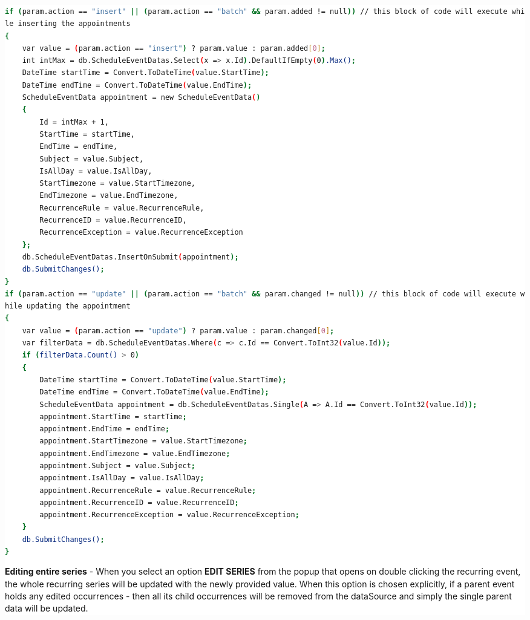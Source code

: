 ```sh
if (param.action == "insert" || (param.action == "batch" && param.added != null)) // this block of code will execute while inserting the appointments
{
    var value = (param.action == "insert") ? param.value : param.added[0];
    int intMax = db.ScheduleEventDatas.Select(x => x.Id).DefaultIfEmpty(0).Max();
    DateTime startTime = Convert.ToDateTime(value.StartTime);
    DateTime endTime = Convert.ToDateTime(value.EndTime);
    ScheduleEventData appointment = new ScheduleEventData()
    {
        Id = intMax + 1,
        StartTime = startTime,
        EndTime = endTime,
        Subject = value.Subject,
        IsAllDay = value.IsAllDay,
        StartTimezone = value.StartTimezone,
        EndTimezone = value.EndTimezone,
        RecurrenceRule = value.RecurrenceRule,
        RecurrenceID = value.RecurrenceID,
        RecurrenceException = value.RecurrenceException
    };
    db.ScheduleEventDatas.InsertOnSubmit(appointment);
    db.SubmitChanges();
}
if (param.action == "update" || (param.action == "batch" && param.changed != null)) // this block of code will execute while updating the appointment
{
    var value = (param.action == "update") ? param.value : param.changed[0];
    var filterData = db.ScheduleEventDatas.Where(c => c.Id == Convert.ToInt32(value.Id));
    if (filterData.Count() > 0)
    {
        DateTime startTime = Convert.ToDateTime(value.StartTime);
        DateTime endTime = Convert.ToDateTime(value.EndTime);
        ScheduleEventData appointment = db.ScheduleEventDatas.Single(A => A.Id == Convert.ToInt32(value.Id));
        appointment.StartTime = startTime;
        appointment.EndTime = endTime;
        appointment.StartTimezone = value.StartTimezone;
        appointment.EndTimezone = value.EndTimezone;
        appointment.Subject = value.Subject;
        appointment.IsAllDay = value.IsAllDay;
        appointment.RecurrenceRule = value.RecurrenceRule;
        appointment.RecurrenceID = value.RecurrenceID;
        appointment.RecurrenceException = value.RecurrenceException;
    }
    db.SubmitChanges();
}
```

**Editing entire series** - When you select an option **EDIT SERIES** from the popup that opens on double clicking the recurring event, the whole recurring series will be updated with the newly provided value. When this option is chosen explicitly, if a parent event holds any edited occurrences - then all its child occurrences will be removed from the dataSource and simply the single parent data will be updated.
